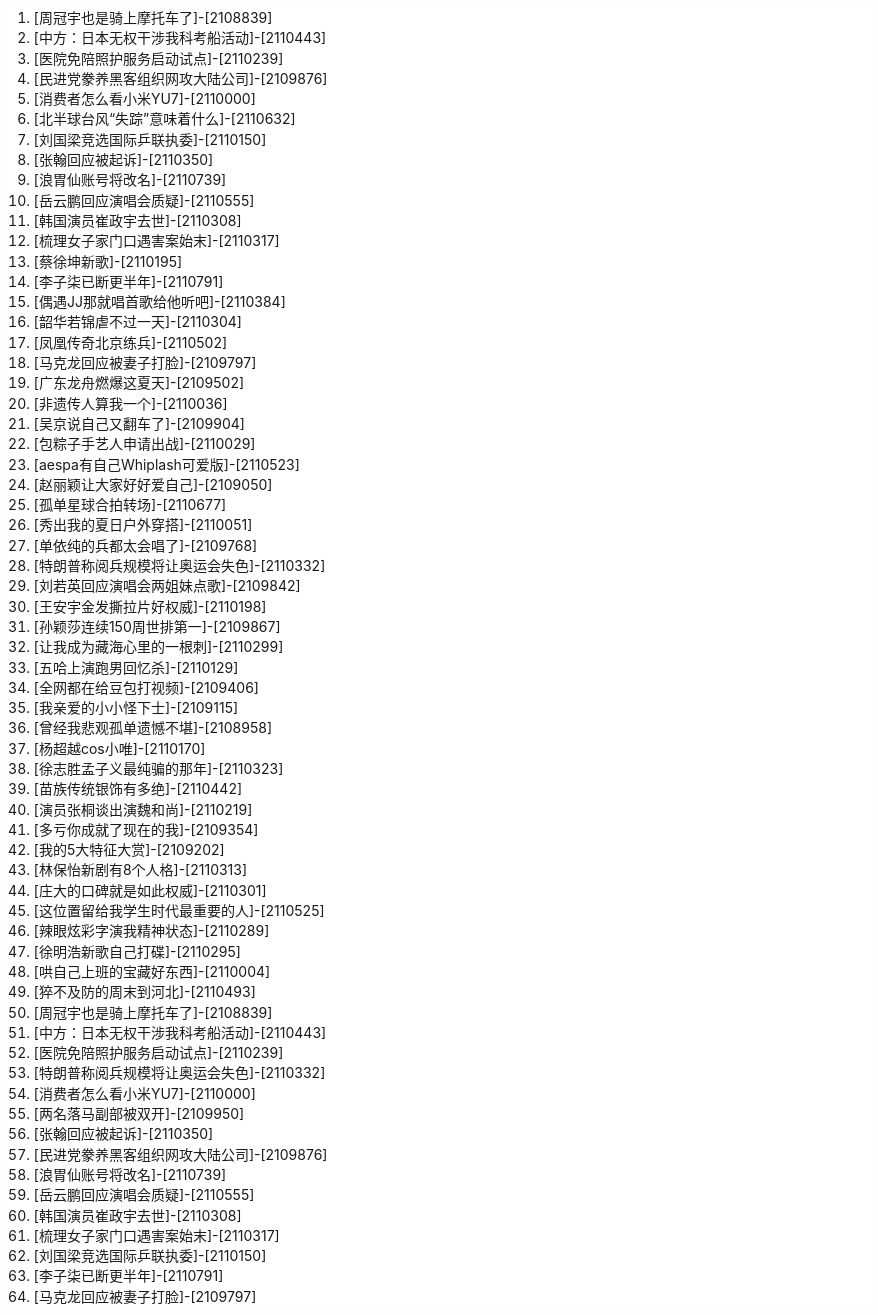 1. [周冠宇也是骑上摩托车了]-[2108839]
1. [中方：日本无权干涉我科考船活动]-[2110443]
1. [医院免陪照护服务启动试点]-[2110239]
1. [民进党豢养黑客组织网攻大陆公司]-[2109876]
1. [消费者怎么看小米YU7]-[2110000]
1. [北半球台风“失踪”意味着什么]-[2110632]
1. [刘国梁竞选国际乒联执委]-[2110150]
1. [张翰回应被起诉]-[2110350]
1. [浪胃仙账号将改名]-[2110739]
1. [岳云鹏回应演唱会质疑]-[2110555]
1. [韩国演员崔政宇去世]-[2110308]
1. [梳理女子家门口遇害案始末]-[2110317]
1. [蔡徐坤新歌]-[2110195]
1. [李子柒已断更半年]-[2110791]
1. [偶遇JJ那就唱首歌给他听吧]-[2110384]
1. [韶华若锦虐不过一天]-[2110304]
1. [凤凰传奇北京练兵]-[2110502]
1. [马克龙回应被妻子打脸]-[2109797]
1. [广东龙舟燃爆这夏天]-[2109502]
1. [非遗传人算我一个]-[2110036]
1. [吴京说自己又翻车了]-[2109904]
1. [包粽子手艺人申请出战]-[2110029]
1. [aespa有自己Whiplash可爱版]-[2110523]
1. [赵丽颖让大家好好爱自己]-[2109050]
1. [孤单星球合拍转场]-[2110677]
1. [秀出我的夏日户外穿搭]-[2110051]
1. [单依纯的兵都太会唱了]-[2109768]
1. [特朗普称阅兵规模将让奥运会失色]-[2110332]
1. [刘若英回应演唱会两姐妹点歌]-[2109842]
1. [王安宇金发撕拉片好权威]-[2110198]
1. [孙颖莎连续150周世排第一]-[2109867]
1. [让我成为藏海心里的一根刺]-[2110299]
1. [五哈上演跑男回忆杀]-[2110129]
1. [全网都在给豆包打视频]-[2109406]
1. [我亲爱的小小怪下士]-[2109115]
1. [曾经我悲观孤单遗憾不堪]-[2108958]
1. [杨超越cos小唯]-[2110170]
1. [徐志胜孟子义最纯骗的那年]-[2110323]
1. [苗族传统银饰有多绝]-[2110442]
1. [演员张桐谈出演魏和尚]-[2110219]
1. [多亏你成就了现在的我]-[2109354]
1. [我的5大特征大赏]-[2109202]
1. [林保怡新剧有8个人格]-[2110313]
1. [庄大的口碑就是如此权威]-[2110301]
1. [这位置留给我学生时代最重要的人]-[2110525]
1. [辣眼炫彩字演我精神状态]-[2110289]
1. [徐明浩新歌自己打碟]-[2110295]
1. [哄自己上班的宝藏好东西]-[2110004]
1. [猝不及防的周末到河北]-[2110493]
1. [周冠宇也是骑上摩托车了]-[2108839]
1. [中方：日本无权干涉我科考船活动]-[2110443]
1. [医院免陪照护服务启动试点]-[2110239]
1. [特朗普称阅兵规模将让奥运会失色]-[2110332]
1. [消费者怎么看小米YU7]-[2110000]
1. [两名落马副部被双开]-[2109950]
1. [张翰回应被起诉]-[2110350]
1. [民进党豢养黑客组织网攻大陆公司]-[2109876]
1. [浪胃仙账号将改名]-[2110739]
1. [岳云鹏回应演唱会质疑]-[2110555]
1. [韩国演员崔政宇去世]-[2110308]
1. [梳理女子家门口遇害案始末]-[2110317]
1. [刘国梁竞选国际乒联执委]-[2110150]
1. [李子柒已断更半年]-[2110791]
1. [马克龙回应被妻子打脸]-[2109797]